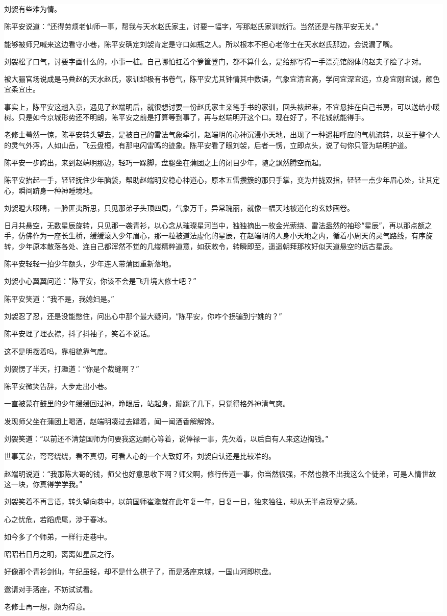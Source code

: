    刘袈有些难为情。

   陈平安说道：“还得劳烦老仙师一事，帮我与天水赵氏家主，讨要一幅字，写那赵氏家训就行。当然还是与陈平安无关。”

   能够被师兄喊来这边看守小巷，陈平安确定刘袈肯定是守口如瓶之人。所以根本不担心老修士在天水赵氏那边，会说漏了嘴。

   刘袈松了口气，讨要字画什么的，小事一桩。自己哪怕扛着个箩筐登门，都不算什么，是给那写得一手漂亮馆阁体的赵夫子脸了才对。

   被大骊官场说成是马粪赵的天水赵氏，家训却极有书卷气，陈平安尤其钟情其中数语，气象宜清宜高，学问宜深宜远，立身宜刚宜诚，颜色宜柔宜庄。

   事实上，陈平安这趟入京，遇见了赵端明后，就很想讨要一份赵氏家主亲笔手书的家训，回头裱起来，不宜悬挂在自己书房，可以送给小暖树。只是如今京城形势还不明朗，陈平安之前是打算等到事了，再与赵端明开这个口。现在好了，不花钱就能得手。

   老修士蓦然一惊，陈平安转头望去，是被自己的雷法气象牵引，赵端明的心神沉浸小天地，出现了一种遥相呼应的气机流转，以至于整个人的灵气外泻，人如山岳，飞云盘桓，有那电闪雷鸣的迹象。陈平安看了眼刘袈，后者一愣，立即点头，说了句你只管为端明护道。

   陈平安一步跨出，来到赵端明那边，轻巧一跺脚，盘腿坐在蒲团之上的闭目少年，随之飘然腾空而起。

   陈平安抬起一手，轻轻抚住少年脑袋，帮助赵端明安稳心神道心，原本五雷攒簇的那只手掌，变为并拢双指，轻轻一点少年眉心处，让其定心，瞬间跻身一种神睡境地。

   刘袈瞪大眼睛，一脸匪夷所思，只见那弟子头顶四周，气象万千，异常瑰丽，就像一幅天地被道化的玄妙画卷。

   日月共悬空，无数星辰旋转，只见那一袭青衫，以心念从璀璨星河当中，独独摘出一枚金光萦绕、雷法盎然的袖珍“星辰”，再以那点额之手，仿佛作为一座长生桥，缓缓滚入少年眉心，那一粒被道法虚化的星辰，在赵端明的人身小天地之内，循着小周天的灵气路线，有序旋转，少年原本散落各处、连自己都浑然不觉的几缕精粹道意，如获敕令，转瞬即至，遥遥朝拜那枚好似天道悬空的远古星辰。

   陈平安轻轻一拍少年额头，少年连人带蒲团重新落地。

   刘袈小心翼翼问道：“陈平安，你该不会是飞升境大修士吧？”

   陈平安笑道：“我不是，我媳妇是。”

   刘袈忍了忍，还是没能憋住，问出心中那个最大疑问，“陈平安，你咋个拐骗到宁姚的？”

   陈平安理了理衣襟，抖了抖袖子，笑着不说话。

   这不是明摆着吗，靠相貌靠气度。

   刘袈愣了半天，打趣道：“你是个裁缝啊？”

   陈平安微笑告辞，大步走出小巷。

   一直被蒙在鼓里的少年缓缓回过神，睁眼后，站起身，蹦跳了几下，只觉得格外神清气爽。

   发现师父坐在蒲团上喝酒，赵端明凑过去蹲着，闻一闻酒香解解馋。

   刘袈笑道：“以前还不清楚国师为何要我这边耐心等着，说俸禄一事，先欠着，以后自有人来这边掏钱。”

   世事芜杂，弯弯绕绕，看不真切，可看人心的一个大致好坏，刘袈自认还是比较准的。

   赵端明说道：“我那陈大哥的钱，师父也好意思收下啊？师父啊，修行传道一事，你当然很强，不然也教不出我这么个徒弟，可是人情世故这一块，你真得学学我。”

   刘袈笑着不再言语，转头望向巷中，以前国师崔瀺就在此年复一年，日复一日，独来独往，却从无半点寂寥之感。

   心之忧危，若蹈虎尾，涉于春冰。

   如今多了个师弟，一样行走巷中。

   昭昭若日月之明，离离如星辰之行。

   好像那个青衫剑仙，年纪虽轻，却不是什么棋子了，而是落座京城，一国山河即棋盘。

   邀请对手落座，不妨试试看。

   老修士再一想，颇为得意。
